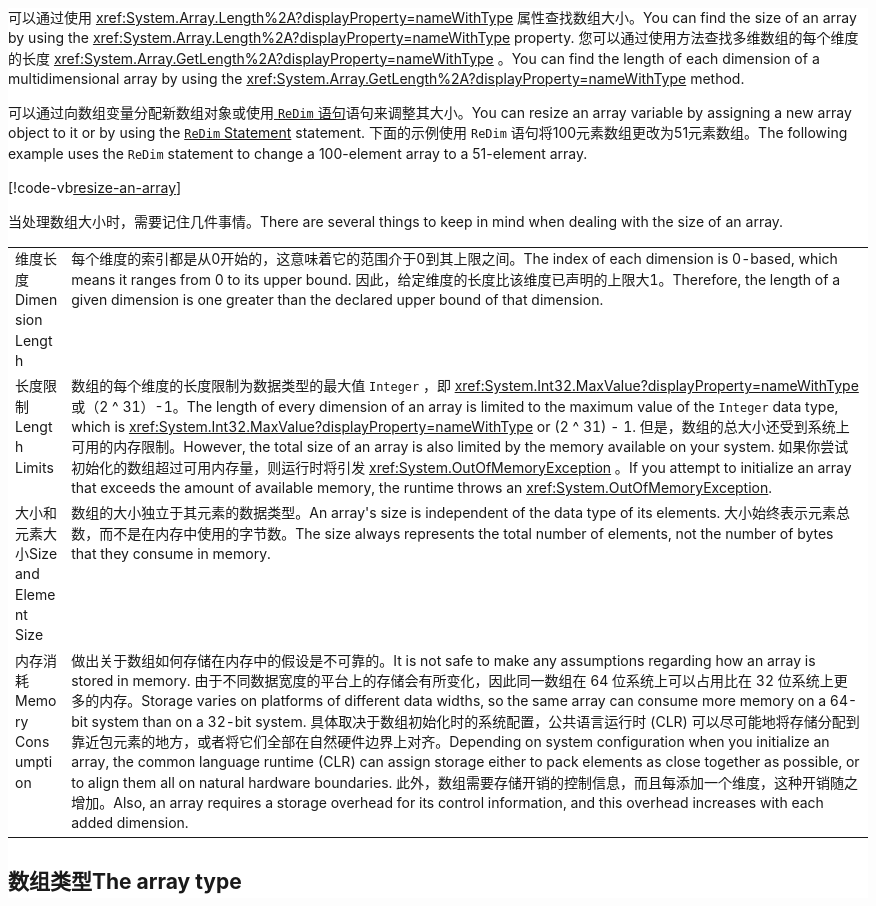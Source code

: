 <span data-ttu-id="ab728-195">可以通过使用 <xref:System.Array.Length%2A?displayProperty=nameWithType> 属性查找数组大小。</span><span class="sxs-lookup"><span data-stu-id="ab728-195">You can find the size of an array by using the <xref:System.Array.Length%2A?displayProperty=nameWithType> property.</span></span> <span data-ttu-id="ab728-196">您可以通过使用方法查找多维数组的每个维度的长度 <xref:System.Array.GetLength%2A?displayProperty=nameWithType> 。</span><span class="sxs-lookup"><span data-stu-id="ab728-196">You can find the length of each dimension of a multidimensional array by using the <xref:System.Array.GetLength%2A?displayProperty=nameWithType> method.</span></span>

<span data-ttu-id="ab728-197">可以通过向数组变量分配新数组对象或使用[ `ReDim` 语句](../../../language-reference/statements/redim-statement.md)语句来调整其大小。</span><span class="sxs-lookup"><span data-stu-id="ab728-197">You can resize an array variable by assigning a new array object to it or by using the [`ReDim` Statement](../../../language-reference/statements/redim-statement.md) statement.</span></span> <span data-ttu-id="ab728-198">下面的示例使用 `ReDim` 语句将100元素数组更改为51元素数组。</span><span class="sxs-lookup"><span data-stu-id="ab728-198">The following example uses the `ReDim` statement to change a 100-element array to a 51-element array.</span></span>

[!code-vb[resize-an-array](~/samples/snippets/visualbasic/programming-guide/language-features/arrays/array-size2.vb)]

<span data-ttu-id="ab728-199">当处理数组大小时，需要记住几件事情。</span><span class="sxs-lookup"><span data-stu-id="ab728-199">There are several things to keep in mind when dealing with the size of an array.</span></span>

|||
|---|---|
|<span data-ttu-id="ab728-200">维度长度</span><span class="sxs-lookup"><span data-stu-id="ab728-200">Dimension Length</span></span>|<span data-ttu-id="ab728-201">每个维度的索引都是从0开始的，这意味着它的范围介于0到其上限之间。</span><span class="sxs-lookup"><span data-stu-id="ab728-201">The index of each dimension is 0-based, which means it ranges from 0 to its upper bound.</span></span> <span data-ttu-id="ab728-202">因此，给定维度的长度比该维度已声明的上限大1。</span><span class="sxs-lookup"><span data-stu-id="ab728-202">Therefore, the length of a given dimension is one greater than the declared upper bound of that dimension.</span></span>|
|<span data-ttu-id="ab728-203">长度限制</span><span class="sxs-lookup"><span data-stu-id="ab728-203">Length Limits</span></span>|<span data-ttu-id="ab728-204">数组的每个维度的长度限制为数据类型的最大值 `Integer` ，即 <xref:System.Int32.MaxValue?displayProperty=nameWithType> 或（2 ^ 31）-1。</span><span class="sxs-lookup"><span data-stu-id="ab728-204">The length of every dimension of an array is limited to the maximum value of the `Integer` data type, which is <xref:System.Int32.MaxValue?displayProperty=nameWithType> or (2 ^ 31) - 1.</span></span> <span data-ttu-id="ab728-205">但是，数组的总大小还受到系统上可用的内存限制。</span><span class="sxs-lookup"><span data-stu-id="ab728-205">However, the total size of an array is also limited by the memory available on your system.</span></span> <span data-ttu-id="ab728-206">如果你尝试初始化的数组超过可用内存量，则运行时将引发 <xref:System.OutOfMemoryException> 。</span><span class="sxs-lookup"><span data-stu-id="ab728-206">If you attempt to initialize an array that exceeds the amount of available memory, the runtime throws an <xref:System.OutOfMemoryException>.</span></span>|
|<span data-ttu-id="ab728-207">大小和元素大小</span><span class="sxs-lookup"><span data-stu-id="ab728-207">Size and Element Size</span></span>|<span data-ttu-id="ab728-208">数组的大小独立于其元素的数据类型。</span><span class="sxs-lookup"><span data-stu-id="ab728-208">An array's size is independent of the data type of its elements.</span></span> <span data-ttu-id="ab728-209">大小始终表示元素总数，而不是在内存中使用的字节数。</span><span class="sxs-lookup"><span data-stu-id="ab728-209">The size always represents the total number of elements, not the number of bytes that they consume in memory.</span></span>|
|<span data-ttu-id="ab728-210">内存消耗</span><span class="sxs-lookup"><span data-stu-id="ab728-210">Memory Consumption</span></span>|<span data-ttu-id="ab728-211">做出关于数组如何存储在内存中的假设是不可靠的。</span><span class="sxs-lookup"><span data-stu-id="ab728-211">It is not safe to make any assumptions regarding how an array is stored in memory.</span></span> <span data-ttu-id="ab728-212">由于不同数据宽度的平台上的存储会有所变化，因此同一数组在 64 位系统上可以占用比在 32 位系统上更多的内存。</span><span class="sxs-lookup"><span data-stu-id="ab728-212">Storage varies on platforms of different data widths, so the same array can consume more memory on a 64-bit system than on a 32-bit system.</span></span> <span data-ttu-id="ab728-213">具体取决于数组初始化时的系统配置，公共语言运行时 (CLR) 可以尽可能地将存储分配到靠近包元素的地方，或者将它们全部在自然硬件边界上对齐。</span><span class="sxs-lookup"><span data-stu-id="ab728-213">Depending on system configuration when you initialize an array, the common language runtime (CLR) can assign storage either to pack elements as close together as possible, or to align them all on natural hardware boundaries.</span></span> <span data-ttu-id="ab728-214">此外，数组需要存储开销的控制信息，而且每添加一个维度，这种开销随之增加。</span><span class="sxs-lookup"><span data-stu-id="ab728-214">Also, an array requires a storage overhead for its control information, and this overhead increases with each added dimension.</span></span>|

## <a name="the-array-type"></a><span data-ttu-id="ab728-215">数组类型</span><span class="sxs-lookup"><span data-stu-id="ab728-215">The array type</span></span>

